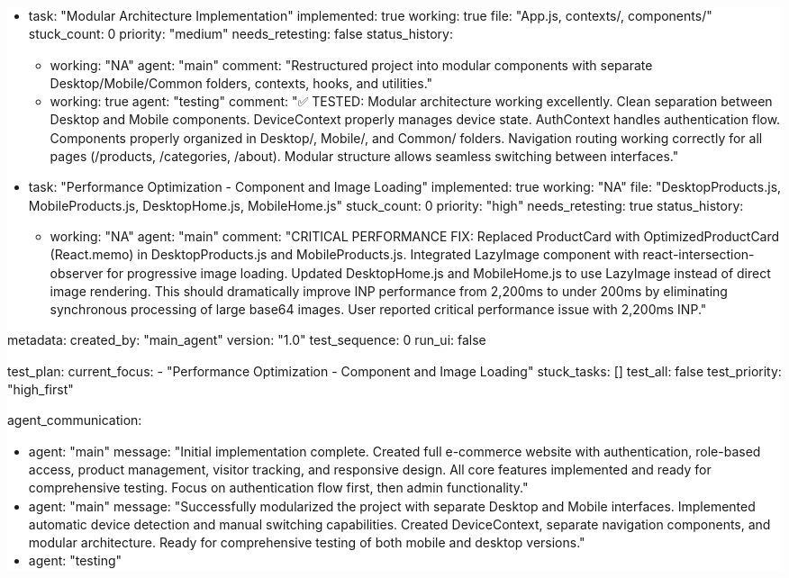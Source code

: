   - task: "Modular Architecture Implementation"
    implemented: true
    working: true
    file: "App.js, contexts/, components/"
    stuck_count: 0
    priority: "medium"
    needs_retesting: false
    status_history:
      - working: "NA"
        agent: "main"
        comment: "Restructured project into modular components with separate Desktop/Mobile/Common folders, contexts, hooks, and utilities."
      - working: true
        agent: "testing"
        comment: "✅ TESTED: Modular architecture working excellently. Clean separation between Desktop and Mobile components. DeviceContext properly manages device state. AuthContext handles authentication flow. Components properly organized in Desktop/, Mobile/, and Common/ folders. Navigation routing working correctly for all pages (/products, /categories, /about). Modular structure allows seamless switching between interfaces."

  - task: "Performance Optimization - Component and Image Loading"
    implemented: true
    working: "NA"
    file: "DesktopProducts.js, MobileProducts.js, DesktopHome.js, MobileHome.js"
    stuck_count: 0
    priority: "high"
    needs_retesting: true
    status_history:
      - working: "NA"
        agent: "main"
        comment: "CRITICAL PERFORMANCE FIX: Replaced ProductCard with OptimizedProductCard (React.memo) in DesktopProducts.js and MobileProducts.js. Integrated LazyImage component with react-intersection-observer for progressive image loading. Updated DesktopHome.js and MobileHome.js to use LazyImage instead of direct image rendering. This should dramatically improve INP performance from 2,200ms to under 200ms by eliminating synchronous processing of large base64 images. User reported critical performance issue with 2,200ms INP."

metadata:
  created_by: "main_agent"
  version: "1.0"
  test_sequence: 0
  run_ui: false

test_plan:
  current_focus:
    - "Performance Optimization - Component and Image Loading"
  stuck_tasks: []
  test_all: false
  test_priority: "high_first"

agent_communication:
  - agent: "main"
    message: "Initial implementation complete. Created full e-commerce website with authentication, role-based access, product management, visitor tracking, and responsive design. All core features implemented and ready for comprehensive testing. Focus on authentication flow first, then admin functionality."
  - agent: "main"
    message: "Successfully modularized the project with separate Desktop and Mobile interfaces. Implemented automatic device detection and manual switching capabilities. Created DeviceContext, separate navigation components, and modular architecture. Ready for comprehensive testing of both mobile and desktop versions."
  - agent: "testing"